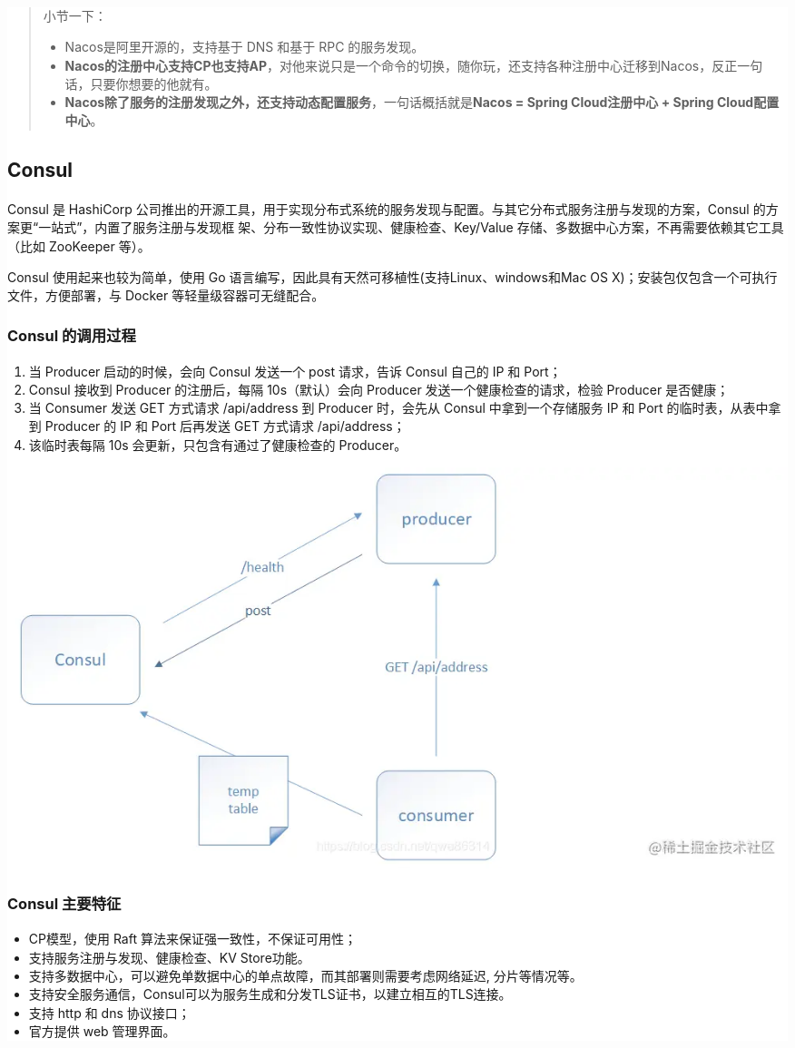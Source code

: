 > 小节一下：
>
> - Nacos是阿里开源的，支持基于 DNS 和基于 RPC 的服务发现。
> - **Nacos的注册中心支持CP也支持AP**，对他来说只是一个命令的切换，随你玩，还支持各种注册中心迁移到Nacos，反正一句话，只要你想要的他就有。
> - **Nacos除了服务的注册发现之外，还支持动态配置服务**，一句话概括就是**Nacos = Spring Cloud注册中心 + Spring Cloud配置中心**。

## Consul

Consul 是 HashiCorp 公司推出的开源工具，用于实现分布式系统的服务发现与配置。与其它分布式服务注册与发现的方案，Consul 的方案更“一站式”，内置了服务注册与发现框 架、分布一致性协议实现、健康检查、Key/Value 存储、多数据中心方案，不再需要依赖其它工具（比如 ZooKeeper 等）。

Consul 使用起来也较为简单，使用 Go 语言编写，因此具有天然可移植性(支持Linux、windows和Mac OS X)；安装包仅包含一个可执行文件，方便部署，与 Docker 等轻量级容器可无缝配合。

### Consul 的调用过程

1. 当 Producer 启动的时候，会向 Consul 发送一个 post 请求，告诉 Consul 自己的 IP 和 Port；
2. Consul 接收到 Producer 的注册后，每隔 10s（默认）会向 Producer 发送一个健康检查的请求，检验 Producer 是否健康；
3. 当 Consumer 发送 GET 方式请求 /api/address 到 Producer 时，会先从 Consul 中拿到一个存储服务 IP 和 Port 的临时表，从表中拿到 Producer 的 IP 和 Port 后再发送 GET 方式请求 /api/address；
4. 该临时表每隔 10s 会更新，只包含有通过了健康检查的 Producer。

![img](img/008.png)

### Consul 主要特征

- CP模型，使用 Raft 算法来保证强一致性，不保证可用性；
- 支持服务注册与发现、健康检查、KV Store功能。
- 支持多数据中心，可以避免单数据中心的单点故障，而其部署则需要考虑网络延迟, 分片等情况等。
- 支持安全服务通信，Consul可以为服务生成和分发TLS证书，以建立相互的TLS连接。
- 支持 http 和 dns 协议接口；
- 官方提供 web 管理界面。
